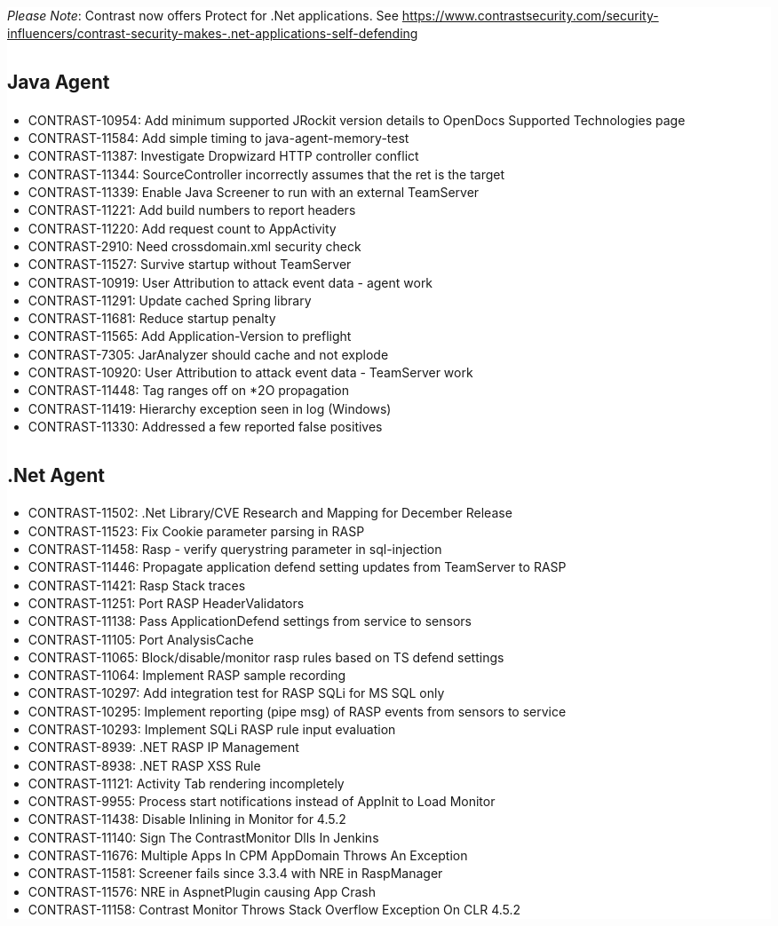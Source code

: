 

*Please Note*: Contrast now offers Protect for .Net applications. See https://www.contrastsecurity.com/security-influencers/contrast-security-makes-.net-applications-self-defending

## Java Agent
* CONTRAST-10954:	Add minimum supported JRockit version details to OpenDocs Supported Technologies page
* CONTRAST-11584:	Add simple timing to java-agent-memory-test
* CONTRAST-11387:	Investigate Dropwizard HTTP controller conflict
* CONTRAST-11344:	SourceController incorrectly assumes that the ret is the target
* CONTRAST-11339:	Enable Java Screener to run with an external TeamServer
* CONTRAST-11221:	Add build numbers to report headers
* CONTRAST-11220:	Add request count to AppActivity
* CONTRAST-2910: Need crossdomain.xml security check
* CONTRAST-11527:	Survive startup without TeamServer
* CONTRAST-10919:	User Attribution to attack event data - agent work
* CONTRAST-11291:	Update cached Spring library
* CONTRAST-11681:	Reduce startup penalty
* CONTRAST-11565:	Add Application-Version to preflight
* CONTRAST-7305: JarAnalyzer should cache and not explode
* CONTRAST-10920:	User Attribution to attack event data - TeamServer work
* CONTRAST-11448:	Tag ranges off on *2O propagation
* CONTRAST-11419:	Hierarchy exception seen in log (Windows)
* CONTRAST-11330:	Addressed a few reported false positives

## .Net Agent
* CONTRAST-11502:	.Net Library/CVE Research and Mapping for December Release
* CONTRAST-11523:	Fix Cookie parameter parsing in RASP
* CONTRAST-11458:	Rasp - verify querystring parameter in sql-injection
* CONTRAST-11446:	Propagate application defend setting updates from TeamServer to RASP
* CONTRAST-11421:	Rasp Stack traces
* CONTRAST-11251:	Port RASP HeaderValidators
* CONTRAST-11138:	Pass ApplicationDefend settings from service to sensors
* CONTRAST-11105:	Port AnalysisCache
* CONTRAST-11065:	Block/disable/monitor rasp rules based on TS defend settings
* CONTRAST-11064:	Implement RASP sample recording
* CONTRAST-10297:	Add integration test for RASP SQLi for MS SQL only
* CONTRAST-10295:	Implement reporting (pipe msg) of RASP events from sensors to service
* CONTRAST-10293:	Implement SQLi RASP rule input evaluation
* CONTRAST-8939:	.NET RASP IP Management 
* CONTRAST-8938:	.NET RASP XSS Rule
* CONTRAST-11121:	Activity Tab rendering incompletely
* CONTRAST-9955:	Process start notifications instead of AppInit to Load Monitor
* CONTRAST-11438:	Disable Inlining in Monitor for 4.5.2
* CONTRAST-11140:	Sign The ContrastMonitor Dlls In Jenkins
* CONTRAST-11676:	Multiple Apps In CPM AppDomain Throws An Exception
* CONTRAST-11581:	Screener fails since 3.3.4 with NRE in RaspManager
* CONTRAST-11576:	NRE in AspnetPlugin causing App Crash
* CONTRAST-11158:	Contrast Monitor Throws Stack Overflow Exception On CLR 4.5.2
